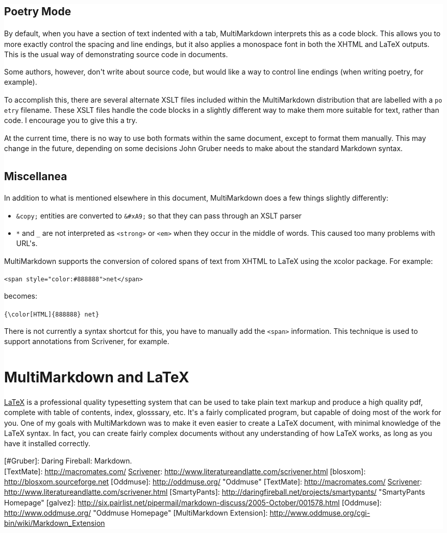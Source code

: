 
[TeXShop]: http://www.uoregon.edu/~koch/texshop/ "TeXShop Homepage"

## Poetry Mode ##

By default, when you have a section of text indented with a tab, MultiMarkdown
interprets this as a code block. This allows you to more exactly control the
spacing and line endings, but it also applies a monospace font in both the
XHTML and LaTeX outputs. This is the usual way of demonstrating source code in
documents.

Some authors, however, don't write about source code, but would like a way to
control line endings (when writing poetry, for example).

To accomplish this, there are several alternate XSLT files included within the
MultiMarkdown distribution that are labelled with a `poetry` filename. These
XSLT files handle the code blocks in a slightly different way to make them
more suitable for text, rather than code. I encourage you to give this a try.

At the current time, there is no way to use both formats within the same
document, except to format them manually. This may change in the future,
depending on some decisions John Gruber needs to make about the standard
Markdown syntax.

## Miscellanea ##

In addition to what is mentioned elsewhere in this document, MultiMarkdown
does a few things slightly differently:

* `&copy;` entities are converted to `&#xA9;` so that they can pass through an
  XSLT parser

* `*` and `_` are not interpreted as `<strong>` or `<em>` when they occur in
  the middle of words. This caused too many problems with URL's.

MultiMarkdown supports the conversion of colored spans of text from XHTML to
LaTeX using the xcolor package. For example:

	<span style="color:#888888">net</span>

becomes:

	{\color[HTML]{888888} net}

There is not currently a syntax shortcut for this, you have to manually add
the `<span>` information. This technique is used to support annotations from
Scrivener, for example.

[PHP Markdown Extra]: http://www.michelf.com/projects/php-markdown/extra/

# MultiMarkdown and LaTeX #

[LaTeX](http://www.latex-project.org/) is a professional quality typesetting
system that can be used to take plain text markup and produce a high quality
pdf, complete with table of contents, index, glosssary, etc. It's a fairly
complicated program, but capable of doing most of the work for you. One of my
goals with MultiMarkdown was to make it even easier to create a LaTeX
document, with minimal knowledge of the LaTeX syntax. In fact, you can create
fairly complex documents without any understanding of how LaTeX works, as long
as you have it installed correctly.


[MultiMarkdown]:	http://fletcherpenney.net/MultiMarkdown
[Scrivener]:		http://www.literatureandlatte.com/scrivener.html
[#Gruber]: Daring Fireball: Markdown.  
[TextMate]:		http://macromates.com/
[Scrivener]:	http://www.literatureandlatte.com/scrivener.html
[blosxom]:		http://blosxom.sourceforge.net
[Oddmuse]:		http://oddmuse.org/ "Oddmuse"
[TextMate]:		http://macromates.com/
[Scrivener]:	http://www.literatureandlatte.com/scrivener.html
[SmartyPants]: http://daringfireball.net/projects/smartypants/ "SmartyPants Homepage"
[galvez]: http://six.pairlist.net/pipermail/markdown-discuss/2005-October/001578.html
[Oddmuse]: http://www.oddmuse.org/ "Oddmuse Homepage"
[MultiMarkdown Extension]: http://www.oddmuse.org/cgi-bin/wiki/Markdown_Extension 
[^somesamplefootnote]: Here is the text of the footnote itself.
[MultiMarkdownDragAndDrop]: http://fletcherpenney.net/Applications_That_Support_MultiMarkdown#multimarkdowndraganddrop "MultiMarkdown Drag and Drop"
[Platypus]: http://sveinbjorn.sytes.net/platypus "Platypus Homepage"
[#Blount]: Literate and Latte - Scrivener.  
[#macromates]: TextMate --- The Missing Editor for Mac OS X.  
[Markdown]: http://daringfireball.net/projects/markdown/ "Markdown"
[blosxom]:	http://www.blosxom.com/ "Blosxom"
[Oddmuse]:	http://oddmuse.org/ "Oddmuse"